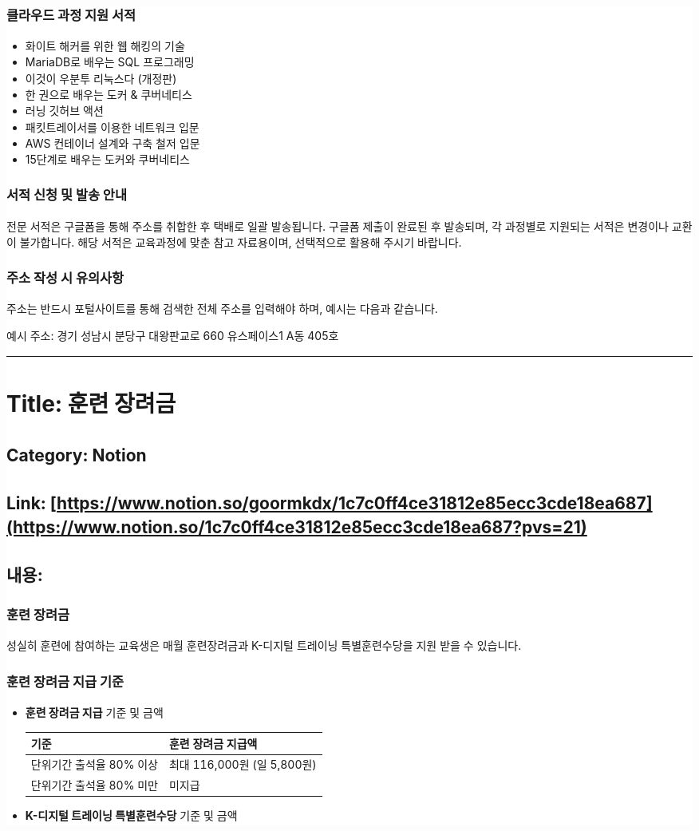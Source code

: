 ### **클라우드 과정 지원 서적**

- 화이트 해커를 위한 웹 해킹의 기술
- MariaDB로 배우는 SQL 프로그래밍
- 이것이 우분투 리눅스다 (개정판)
- 한 권으로 배우는 도커 & 쿠버네티스
- 러닝 깃허브 액션
- 패킷트레이서를 이용한 네트워크 입문
- AWS 컨테이너 설계와 구축 철저 입문
- 15단계로 배우는 도커와 쿠버네티스

### **서적 신청 및 발송 안내**

전문 서적은 구글폼을 통해 주소를 취합한 후 택배로 일괄 발송됩니다. 구글폼 제출이 완료된 후 발송되며, 각 과정별로 지원되는 서적은 변경이나 교환이 불가합니다. 해당 서적은 교육과정에 맞춘 참고 자료용이며, 선택적으로 활용해 주시기 바랍니다.

### **주소 작성 시 유의사항**

주소는 반드시 포털사이트를 통해 검색한 전체 주소를 입력해야 하며, 예시는 다음과 같습니다.

예시 주소: 경기 성남시 분당구 대왕판교로 660 유스페이스1 A동 405호

---

# Title: 훈련 장려금

## Category: Notion

## Link: [https://www.notion.so/goormkdx/1c7c0ff4ce31812e85ecc3cde18ea687](https://www.notion.so/1c7c0ff4ce31812e85ecc3cde18ea687?pvs=21)

## 내용:

### 훈련 장려금

성실히 훈련에 참여하는 교육생은 매월 훈련장려금과 K-디지털 트레이닝 특별훈련수당을 지원 받을 수 있습니다.

### 훈련 장려금 지급 기준

- **훈련 장려금 지급** 기준 및 금액
    
    
    | 기준 | **훈련 장려금** 지급액 |
    | --- | --- |
    | 단위기간 출석율 80% 이상 | 최대 116,000원 (일 5,800원) |
    | 단위기간 출석율 80% 미만 | 미지급 |
- **K-디지털 트레이닝 특별훈련수당** 기준 및 금액
    